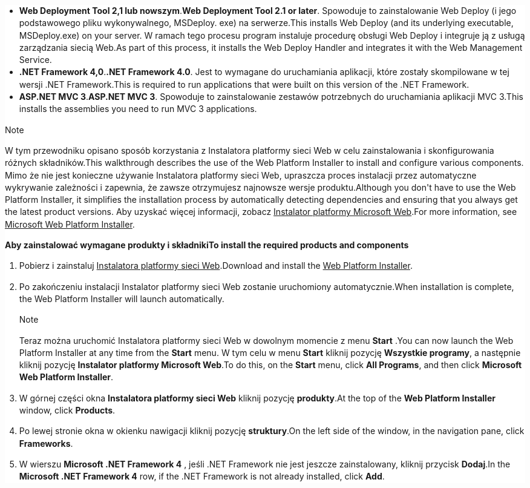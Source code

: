 - <span data-ttu-id="0bfa3-156">**Web Deployment Tool 2,1 lub nowszym**.</span><span class="sxs-lookup"><span data-stu-id="0bfa3-156">**Web Deployment Tool 2.1 or later**.</span></span> <span data-ttu-id="0bfa3-157">Spowoduje to zainstalowanie Web Deploy (i jego podstawowego pliku wykonywalnego, MSDeploy. exe) na serwerze.</span><span class="sxs-lookup"><span data-stu-id="0bfa3-157">This installs Web Deploy (and its underlying executable, MSDeploy.exe) on your server.</span></span> <span data-ttu-id="0bfa3-158">W ramach tego procesu program instaluje procedurę obsługi Web Deploy i integruje ją z usługą zarządzania siecią Web.</span><span class="sxs-lookup"><span data-stu-id="0bfa3-158">As part of this process, it installs the Web Deploy Handler and integrates it with the Web Management Service.</span></span>
- <span data-ttu-id="0bfa3-159">**.NET Framework 4,0**.</span><span class="sxs-lookup"><span data-stu-id="0bfa3-159">**.NET Framework 4.0**.</span></span> <span data-ttu-id="0bfa3-160">Jest to wymagane do uruchamiania aplikacji, które zostały skompilowane w tej wersji .NET Framework.</span><span class="sxs-lookup"><span data-stu-id="0bfa3-160">This is required to run applications that were built on this version of the .NET Framework.</span></span>
- <span data-ttu-id="0bfa3-161">**ASP.NET MVC 3**.</span><span class="sxs-lookup"><span data-stu-id="0bfa3-161">**ASP.NET MVC 3**.</span></span> <span data-ttu-id="0bfa3-162">Spowoduje to zainstalowanie zestawów potrzebnych do uruchamiania aplikacji MVC 3.</span><span class="sxs-lookup"><span data-stu-id="0bfa3-162">This installs the assemblies you need to run MVC 3 applications.</span></span>

> [!NOTE]
> <span data-ttu-id="0bfa3-163">W tym przewodniku opisano sposób korzystania z Instalatora platformy sieci Web w celu zainstalowania i skonfigurowania różnych składników.</span><span class="sxs-lookup"><span data-stu-id="0bfa3-163">This walkthrough describes the use of the Web Platform Installer to install and configure various components.</span></span> <span data-ttu-id="0bfa3-164">Mimo że nie jest konieczne używanie Instalatora platformy sieci Web, upraszcza proces instalacji przez automatyczne wykrywanie zależności i zapewnia, że zawsze otrzymujesz najnowsze wersje produktu.</span><span class="sxs-lookup"><span data-stu-id="0bfa3-164">Although you don't have to use the Web Platform Installer, it simplifies the installation process by automatically detecting dependencies and ensuring that you always get the latest product versions.</span></span> <span data-ttu-id="0bfa3-165">Aby uzyskać więcej informacji, zobacz [Instalator platformy Microsoft Web](https://go.microsoft.com/?linkid=9805118).</span><span class="sxs-lookup"><span data-stu-id="0bfa3-165">For more information, see [Microsoft Web Platform Installer](https://go.microsoft.com/?linkid=9805118).</span></span>

<span data-ttu-id="0bfa3-166">**Aby zainstalować wymagane produkty i składniki**</span><span class="sxs-lookup"><span data-stu-id="0bfa3-166">**To install the required products and components**</span></span>

1. <span data-ttu-id="0bfa3-167">Pobierz i zainstaluj [Instalatora platformy sieci Web](https://go.microsoft.com/?linkid=9805118).</span><span class="sxs-lookup"><span data-stu-id="0bfa3-167">Download and install the [Web Platform Installer](https://go.microsoft.com/?linkid=9805118).</span></span>
2. <span data-ttu-id="0bfa3-168">Po zakończeniu instalacji Instalator platformy sieci Web zostanie uruchomiony automatycznie.</span><span class="sxs-lookup"><span data-stu-id="0bfa3-168">When installation is complete, the Web Platform Installer will launch automatically.</span></span>

    > [!NOTE]
    > <span data-ttu-id="0bfa3-169">Teraz można uruchomić Instalatora platformy sieci Web w dowolnym momencie z menu **Start** .</span><span class="sxs-lookup"><span data-stu-id="0bfa3-169">You can now launch the Web Platform Installer at any time from the **Start** menu.</span></span> <span data-ttu-id="0bfa3-170">W tym celu w menu **Start** kliknij pozycję **Wszystkie programy**, a następnie kliknij pozycję **Instalator platformy Microsoft Web**.</span><span class="sxs-lookup"><span data-stu-id="0bfa3-170">To do this, on the **Start** menu, click **All Programs**, and then click **Microsoft Web Platform Installer**.</span></span>
3. <span data-ttu-id="0bfa3-171">W górnej części okna **Instalatora platformy sieci Web** kliknij pozycję **produkty**.</span><span class="sxs-lookup"><span data-stu-id="0bfa3-171">At the top of the **Web Platform Installer** window, click **Products**.</span></span>
4. <span data-ttu-id="0bfa3-172">Po lewej stronie okna w okienku nawigacji kliknij pozycję **struktury**.</span><span class="sxs-lookup"><span data-stu-id="0bfa3-172">On the left side of the window, in the navigation pane, click **Frameworks**.</span></span>
5. <span data-ttu-id="0bfa3-173">W wierszu **Microsoft .NET Framework 4** , jeśli .NET Framework nie jest jeszcze zainstalowany, kliknij przycisk **Dodaj**.</span><span class="sxs-lookup"><span data-stu-id="0bfa3-173">In the **Microsoft .NET Framework 4** row, if the .NET Framework is not already installed, click **Add**.</span></span>
